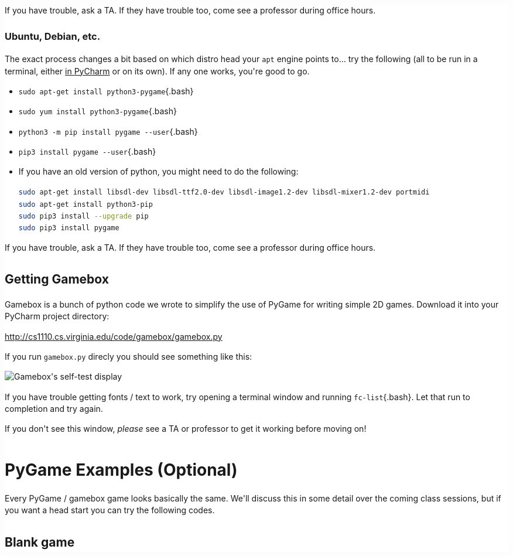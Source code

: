 If you have trouble, ask a TA.  If they have trouble too, come see a professor during office hours.


### Ubuntu, Debian, etc.

The exact process changes a bit based on which distro head your `apt` engine points to... try the following (all to be run in a terminal, either [in PyCharm](revised2.2.html) or on its own).
If any one works, you're good to go.

-   `sudo apt-get install python3-pygame`{.bash}

-   `sudo yum install python3-pygame`{.bash}

-   `python3 -m pip install pygame --user`{.bash}

-   `pip3 install pygame --user`{.bash}

-   If you have an old version of python, you might need to do the following:

    ````bash
    sudo apt-get install libsdl-dev libsdl-ttf2.0-dev libsdl-image1.2-dev libsdl-mixer1.2-dev portmidi
    sudo apt-get install python3-pip
    sudo pip3 install --upgrade pip
    sudo pip3 install pygame
    ````

If you have trouble, ask a TA.  If they have trouble too, come see a professor during office hours.

## Getting Gamebox

Gamebox is a bunch of python code we wrote to simplify the use of PyGame for writing simple 2D games.
Download it into your PyCharm project directory:

<http://cs1110.cs.virginia.edu/code/gamebox/gamebox.py>

If you run `gamebox.py` direcly you should see something like this:

![Gamebox's self-test display](files/gamebox_selftest.png)

If you have trouble getting fonts / text to work, try opening a terminal window and running `fc-list`{.bash}. Let that run to completion and try again.

If you don't see this window, *please* see a TA or professor to get it working before moving on!





# PyGame Examples (Optional)

Every PyGame / gamebox game looks basically the same.
We'll discuss this in some detail over the coming class sessions, but if you want a head start you can try the following codes.

## Blank game
